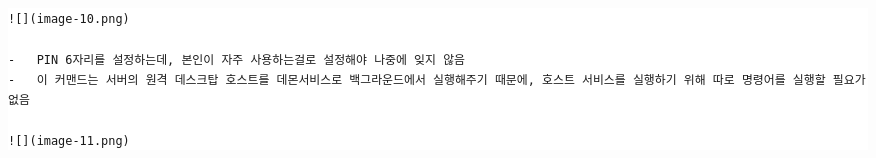     ![](image-10.png)

    -   PIN 6자리를 설정하는데, 본인이 자주 사용하는걸로 설정해야 나중에 잊지 않음
    -   이 커맨드는 서버의 원격 데스크탑 호스트를 데몬서비스로 백그라운드에서 실행해주기 때문에, 호스트 서비스를 실행하기 위해 따로 명령어를 실행할 필요가 없음

    ![](image-11.png)
